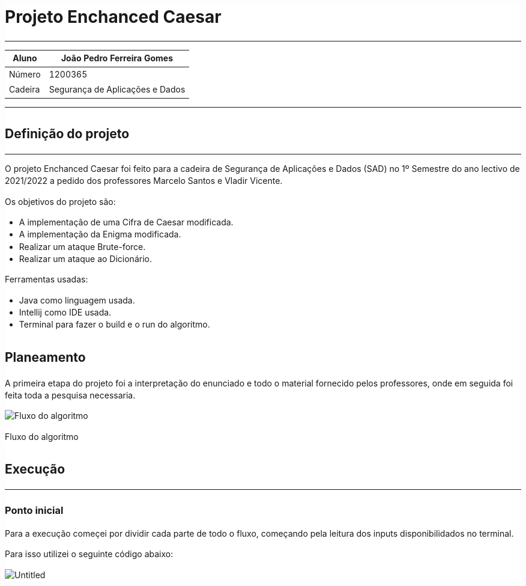 # Projeto Enchanced Caesar

---

| Aluno | João Pedro Ferreira Gomes |
| --- | --- |
| Número | 1200365 |
| Cadeira | Segurança de Aplicações e Dados |

---

## Definição do projeto

---

O projeto Enchanced Caesar foi feito para a cadeira de Segurança de Aplicações e Dados (SAD) no 1º Semestre do ano lectivo de 2021/2022 a pedido dos professores Marcelo Santos e Vladir Vicente.

Os objetivos do projeto são:

- A implementação de uma Cifra de Caesar modificada.
- A implementação da Enigma modificada.
- Realizar um ataque Brute-force.
- Realizar um ataque ao Dicionário.

Ferramentas usadas:

- Java como linguagem usada.
- Intellij como IDE usada.
- Terminal para fazer o build e o run do algoritmo.

## Planeamento

A primeira etapa do projeto foi a interpretação do enunciado e todo o material fornecido pelos professores, onde em seguida foi feita toda a pesquisa necessaria.

![Fluxo do algoritmo](Projeto%20Enchanced%20Caesar%209b36023a8de0449d9b0f648cba61bac7/Untitled.png)

Fluxo do algoritmo

## Execução

---

### Ponto inicial

Para a execução começei por dividir cada parte de todo o fluxo, começando pela leitura dos inputs disponibilidados no terminal.

Para isso utilizei o seguinte código abaixo:

![Untitled](Projeto%20Enchanced%20Caesar%209b36023a8de0449d9b0f648cba61bac7/Untitled%201.png)
